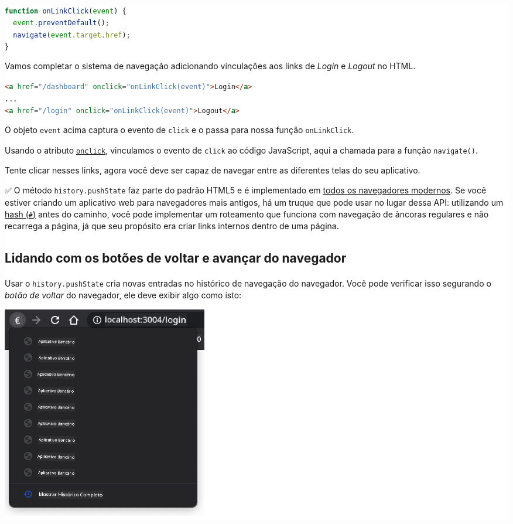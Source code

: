 ```js
function onLinkClick(event) {
  event.preventDefault();
  navigate(event.target.href);
}
```

Vamos completar o sistema de navegação adicionando vinculações aos links de *Login* e *Logout* no HTML.

```html
<a href="/dashboard" onclick="onLinkClick(event)">Login</a>
...
<a href="/login" onclick="onLinkClick(event)">Logout</a>
```

O objeto `event` acima captura o evento de `click` e o passa para nossa função `onLinkClick`.

Usando o atributo [`onclick`](https://developer.mozilla.org/docs/Web/API/GlobalEventHandlers/onclick), vinculamos o evento de `click` ao código JavaScript, aqui a chamada para a função `navigate()`.

Tente clicar nesses links, agora você deve ser capaz de navegar entre as diferentes telas do seu aplicativo.

✅ O método `history.pushState` faz parte do padrão HTML5 e é implementado em [todos os navegadores modernos](https://caniuse.com/?search=pushState). Se você estiver criando um aplicativo web para navegadores mais antigos, há um truque que pode usar no lugar dessa API: utilizando um [hash (`#`)](https://en.wikipedia.org/wiki/URI_fragment) antes do caminho, você pode implementar um roteamento que funciona com navegação de âncoras regulares e não recarrega a página, já que seu propósito era criar links internos dentro de uma página.

## Lidando com os botões de voltar e avançar do navegador

Usar o `history.pushState` cria novas entradas no histórico de navegação do navegador. Você pode verificar isso segurando o *botão de voltar* do navegador, ele deve exibir algo como isto:

![Captura de tela do histórico de navegação](../../../../translated_images/history.7fdabbafa521e06455b738d3dafa3ff41d3071deae60ead8c7e0844b9ed987d8.br.png)
